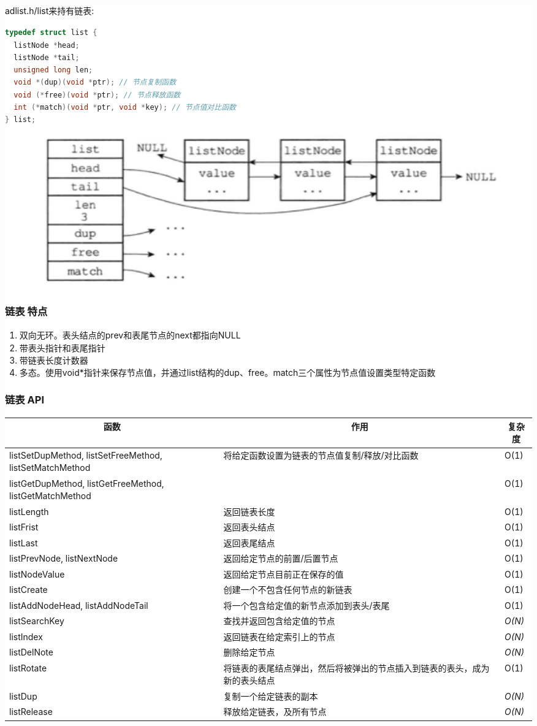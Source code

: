 adlist.h/list来持有链表: 

```c
typedef struct list {
  listNode *head;
  listNode *tail;
  unsigned long len;
  void *(dup)(void *ptr); // 节点复制函数
  void (*free)(void *ptr); // 节点释放函数
  int (*match)(void *ptr, void *key); // 节点值对比函数
} list;
```

 ![list](img/chap3/list.png)

### 链表 特点

1. 双向无环。表头结点的prev和表尾节点的next都指向NULL
2. 带表头指针和表尾指针
3. 带链表长度计数器
4. 多态。使用void*指针来保存节点值，并通过list结构的dup、free。match三个属性为节点值设置类型特定函数

### 链表 API

| 函数                                       | 作用                                    | 复杂度    |
| ---------------------------------------- | ------------------------------------- | ------ |
| listSetDupMethod, listSetFreeMethod, listSetMatchMethod | 将给定函数设置为链表的节点值复制/释放/对比函数              | O(1)   |
| listGetDupMethod, listGetFreeMethod, listGetMatchMethod |                                       | O(1)   |
| listLength                               | 返回链表长度                                | O(1)   |
| listFrist                                | 返回表头结点                                | O(1)   |
| listLast                                 | 返回表尾结点                                | O(1)   |
| listPrevNode, listNextNode               | 返回给定节点的前置/后置节点                        | O(1)   |
| listNodeValue                            | 返回给定节点目前正在保存的值                        | O(1)   |
| listCreate                               | 创建一个不包含任何节点的新链表                       | O(1)   |
| listAddNodeHead, listAddNodeTail         | 将一个包含给定值的新节点添加到表头/表尾                  | O(1)   |
| listSearchKey                            | 查找并返回包含给定值的节点                         | *O(N)* |
| listIndex                                | 返回链表在给定索引上的节点                         | *O(N)* |
| listDelNote                              | 删除给定节点                                | *O(N)* |
| listRotate                               | 将链表的表尾结点弹出，然后将被弹出的节点插入到链表的表头，成为新的表头结点 | O(1)   |
| listDup                                  | 复制一个给定链表的副本                           | *O(N)* |
| listRelease                              | 释放给定链表，及所有节点                          | *O(N)* |
